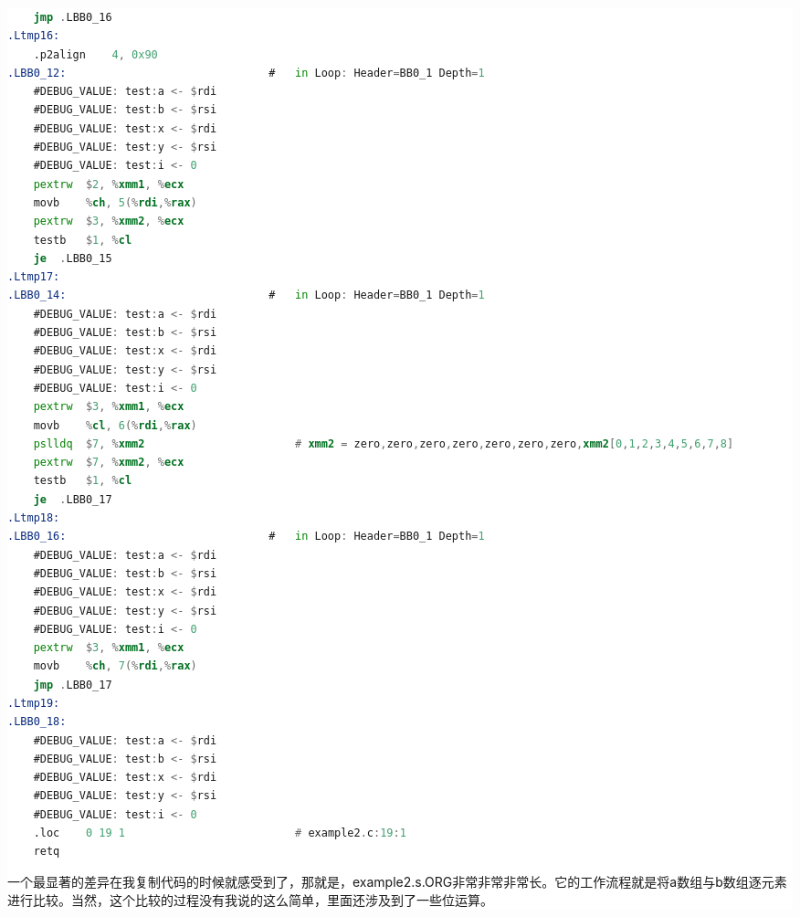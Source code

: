```asm
	jmp	.LBB0_16
.Ltmp16:
	.p2align	4, 0x90
.LBB0_12:                               #   in Loop: Header=BB0_1 Depth=1
	#DEBUG_VALUE: test:a <- $rdi
	#DEBUG_VALUE: test:b <- $rsi
	#DEBUG_VALUE: test:x <- $rdi
	#DEBUG_VALUE: test:y <- $rsi
	#DEBUG_VALUE: test:i <- 0
	pextrw	$2, %xmm1, %ecx
	movb	%ch, 5(%rdi,%rax)
	pextrw	$3, %xmm2, %ecx
	testb	$1, %cl
	je	.LBB0_15
.Ltmp17:
.LBB0_14:                               #   in Loop: Header=BB0_1 Depth=1
	#DEBUG_VALUE: test:a <- $rdi
	#DEBUG_VALUE: test:b <- $rsi
	#DEBUG_VALUE: test:x <- $rdi
	#DEBUG_VALUE: test:y <- $rsi
	#DEBUG_VALUE: test:i <- 0
	pextrw	$3, %xmm1, %ecx
	movb	%cl, 6(%rdi,%rax)
	pslldq	$7, %xmm2                       # xmm2 = zero,zero,zero,zero,zero,zero,zero,xmm2[0,1,2,3,4,5,6,7,8]
	pextrw	$7, %xmm2, %ecx
	testb	$1, %cl
	je	.LBB0_17
.Ltmp18:
.LBB0_16:                               #   in Loop: Header=BB0_1 Depth=1
	#DEBUG_VALUE: test:a <- $rdi
	#DEBUG_VALUE: test:b <- $rsi
	#DEBUG_VALUE: test:x <- $rdi
	#DEBUG_VALUE: test:y <- $rsi
	#DEBUG_VALUE: test:i <- 0
	pextrw	$3, %xmm1, %ecx
	movb	%ch, 7(%rdi,%rax)
	jmp	.LBB0_17
.Ltmp19:
.LBB0_18:
	#DEBUG_VALUE: test:a <- $rdi
	#DEBUG_VALUE: test:b <- $rsi
	#DEBUG_VALUE: test:x <- $rdi
	#DEBUG_VALUE: test:y <- $rsi
	#DEBUG_VALUE: test:i <- 0
	.loc	0 19 1                          # example2.c:19:1
	retq
```

一个最显著的差异在我复制代码的时候就感受到了，那就是，example2.s.ORG非常非常非常长。它的工作流程就是将a数组与b数组逐元素进行比较。当然，这个比较的过程没有我说的这么简单，里面还涉及到了一些位运算。
